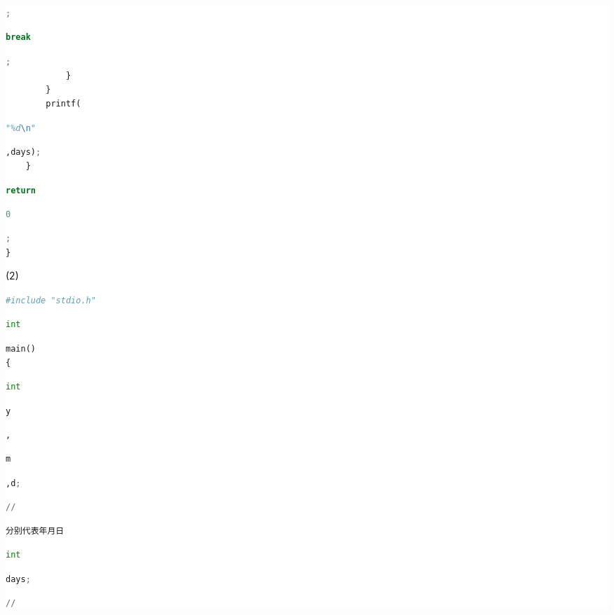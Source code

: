 ```python
```
```python
;
```
```python
break
```
```python
;
            }
        }
        printf(
```
```python
"%d\n"
```
```python
,days);
    }
```
```python
return
```
```python
0
```
```python
;
}
```
(2)
```python
#include "stdio.h"
```
```python
int
```
```python
main()
{
```
```python
int
```
```python
y
```
```python
,
```
```python
m
```
```python
,d;
```
```python
//
```
```python
分别代表年月日
```
```python
int
```
```python
days;
```
```python
//
```
```python
```